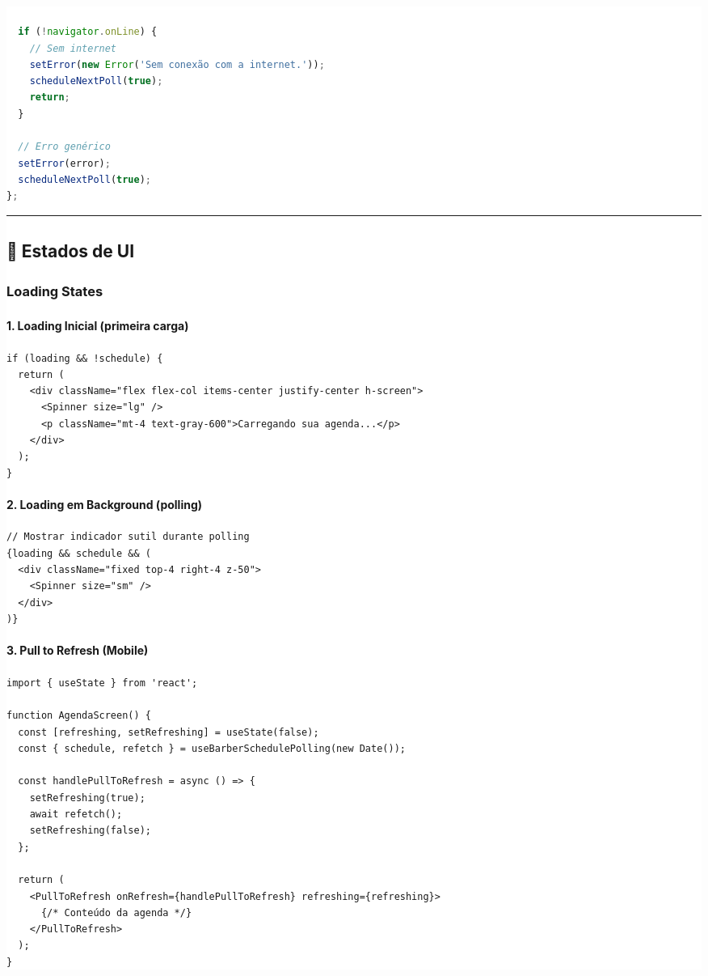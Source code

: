 ```typescript

  if (!navigator.onLine) {
    // Sem internet
    setError(new Error('Sem conexão com a internet.'));
    scheduleNextPoll(true);
    return;
  }

  // Erro genérico
  setError(error);
  scheduleNextPoll(true);
};
```

---

## 🎨 Estados de UI

### Loading States

#### 1. Loading Inicial (primeira carga)

```tsx
if (loading && !schedule) {
  return (
    <div className="flex flex-col items-center justify-center h-screen">
      <Spinner size="lg" />
      <p className="mt-4 text-gray-600">Carregando sua agenda...</p>
    </div>
  );
}
```

#### 2. Loading em Background (polling)

```tsx
// Mostrar indicador sutil durante polling
{loading && schedule && (
  <div className="fixed top-4 right-4 z-50">
    <Spinner size="sm" />
  </div>
)}
```

#### 3. Pull to Refresh (Mobile)

```tsx
import { useState } from 'react';

function AgendaScreen() {
  const [refreshing, setRefreshing] = useState(false);
  const { schedule, refetch } = useBarberSchedulePolling(new Date());

  const handlePullToRefresh = async () => {
    setRefreshing(true);
    await refetch();
    setRefreshing(false);
  };

  return (
    <PullToRefresh onRefresh={handlePullToRefresh} refreshing={refreshing}>
      {/* Conteúdo da agenda */}
    </PullToRefresh>
  );
}
```